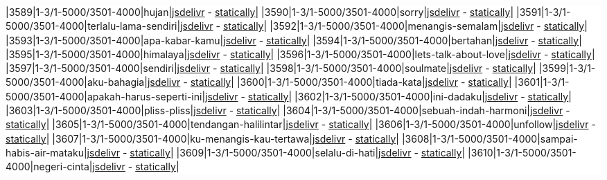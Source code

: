 |3589|1-3/1-5000/3501-4000|hujan|[jsdelivr](https://cdn.jsdelivr.net/gh/dbchord/png-old-c-600x600_1-3/1-5000/3501-4000/hujan.png) - [statically](https://cdn.statically.io/gh/dbchord/png-old-c-600x600_1-3/img/1-5000/3501-4000/hujan.png)|
|3590|1-3/1-5000/3501-4000|sorry|[jsdelivr](https://cdn.jsdelivr.net/gh/dbchord/png-old-c-600x600_1-3/1-5000/3501-4000/sorry.png) - [statically](https://cdn.statically.io/gh/dbchord/png-old-c-600x600_1-3/img/1-5000/3501-4000/sorry.png)|
|3591|1-3/1-5000/3501-4000|terlalu-lama-sendiri|[jsdelivr](https://cdn.jsdelivr.net/gh/dbchord/png-old-c-600x600_1-3/1-5000/3501-4000/terlalu-lama-sendiri.png) - [statically](https://cdn.statically.io/gh/dbchord/png-old-c-600x600_1-3/img/1-5000/3501-4000/terlalu-lama-sendiri.png)|
|3592|1-3/1-5000/3501-4000|menangis-semalam|[jsdelivr](https://cdn.jsdelivr.net/gh/dbchord/png-old-c-600x600_1-3/1-5000/3501-4000/menangis-semalam.png) - [statically](https://cdn.statically.io/gh/dbchord/png-old-c-600x600_1-3/img/1-5000/3501-4000/menangis-semalam.png)|
|3593|1-3/1-5000/3501-4000|apa-kabar-kamu|[jsdelivr](https://cdn.jsdelivr.net/gh/dbchord/png-old-c-600x600_1-3/1-5000/3501-4000/apa-kabar-kamu.png) - [statically](https://cdn.statically.io/gh/dbchord/png-old-c-600x600_1-3/img/1-5000/3501-4000/apa-kabar-kamu.png)|
|3594|1-3/1-5000/3501-4000|bertahan|[jsdelivr](https://cdn.jsdelivr.net/gh/dbchord/png-old-c-600x600_1-3/1-5000/3501-4000/bertahan.png) - [statically](https://cdn.statically.io/gh/dbchord/png-old-c-600x600_1-3/img/1-5000/3501-4000/bertahan.png)|
|3595|1-3/1-5000/3501-4000|himalaya|[jsdelivr](https://cdn.jsdelivr.net/gh/dbchord/png-old-c-600x600_1-3/1-5000/3501-4000/himalaya.png) - [statically](https://cdn.statically.io/gh/dbchord/png-old-c-600x600_1-3/img/1-5000/3501-4000/himalaya.png)|
|3596|1-3/1-5000/3501-4000|lets-talk-about-love|[jsdelivr](https://cdn.jsdelivr.net/gh/dbchord/png-old-c-600x600_1-3/1-5000/3501-4000/lets-talk-about-love.png) - [statically](https://cdn.statically.io/gh/dbchord/png-old-c-600x600_1-3/img/1-5000/3501-4000/lets-talk-about-love.png)|
|3597|1-3/1-5000/3501-4000|sendiri|[jsdelivr](https://cdn.jsdelivr.net/gh/dbchord/png-old-c-600x600_1-3/1-5000/3501-4000/sendiri.png) - [statically](https://cdn.statically.io/gh/dbchord/png-old-c-600x600_1-3/img/1-5000/3501-4000/sendiri.png)|
|3598|1-3/1-5000/3501-4000|soulmate|[jsdelivr](https://cdn.jsdelivr.net/gh/dbchord/png-old-c-600x600_1-3/1-5000/3501-4000/soulmate.png) - [statically](https://cdn.statically.io/gh/dbchord/png-old-c-600x600_1-3/img/1-5000/3501-4000/soulmate.png)|
|3599|1-3/1-5000/3501-4000|aku-bahagia|[jsdelivr](https://cdn.jsdelivr.net/gh/dbchord/png-old-c-600x600_1-3/1-5000/3501-4000/aku-bahagia.png) - [statically](https://cdn.statically.io/gh/dbchord/png-old-c-600x600_1-3/img/1-5000/3501-4000/aku-bahagia.png)|
|3600|1-3/1-5000/3501-4000|tiada-kata|[jsdelivr](https://cdn.jsdelivr.net/gh/dbchord/png-old-c-600x600_1-3/1-5000/3501-4000/tiada-kata.png) - [statically](https://cdn.statically.io/gh/dbchord/png-old-c-600x600_1-3/img/1-5000/3501-4000/tiada-kata.png)|
|3601|1-3/1-5000/3501-4000|apakah-harus-seperti-ini|[jsdelivr](https://cdn.jsdelivr.net/gh/dbchord/png-old-c-600x600_1-3/1-5000/3501-4000/apakah-harus-seperti-ini.png) - [statically](https://cdn.statically.io/gh/dbchord/png-old-c-600x600_1-3/img/1-5000/3501-4000/apakah-harus-seperti-ini.png)|
|3602|1-3/1-5000/3501-4000|ini-dadaku|[jsdelivr](https://cdn.jsdelivr.net/gh/dbchord/png-old-c-600x600_1-3/1-5000/3501-4000/ini-dadaku.png) - [statically](https://cdn.statically.io/gh/dbchord/png-old-c-600x600_1-3/img/1-5000/3501-4000/ini-dadaku.png)|
|3603|1-3/1-5000/3501-4000|pliss-pliss|[jsdelivr](https://cdn.jsdelivr.net/gh/dbchord/png-old-c-600x600_1-3/1-5000/3501-4000/pliss-pliss.png) - [statically](https://cdn.statically.io/gh/dbchord/png-old-c-600x600_1-3/img/1-5000/3501-4000/pliss-pliss.png)|
|3604|1-3/1-5000/3501-4000|sebuah-indah-harmoni|[jsdelivr](https://cdn.jsdelivr.net/gh/dbchord/png-old-c-600x600_1-3/1-5000/3501-4000/sebuah-indah-harmoni.png) - [statically](https://cdn.statically.io/gh/dbchord/png-old-c-600x600_1-3/img/1-5000/3501-4000/sebuah-indah-harmoni.png)|
|3605|1-3/1-5000/3501-4000|tendangan-halilintar|[jsdelivr](https://cdn.jsdelivr.net/gh/dbchord/png-old-c-600x600_1-3/1-5000/3501-4000/tendangan-halilintar.png) - [statically](https://cdn.statically.io/gh/dbchord/png-old-c-600x600_1-3/img/1-5000/3501-4000/tendangan-halilintar.png)|
|3606|1-3/1-5000/3501-4000|unfollow|[jsdelivr](https://cdn.jsdelivr.net/gh/dbchord/png-old-c-600x600_1-3/1-5000/3501-4000/unfollow.png) - [statically](https://cdn.statically.io/gh/dbchord/png-old-c-600x600_1-3/img/1-5000/3501-4000/unfollow.png)|
|3607|1-3/1-5000/3501-4000|ku-menangis-kau-tertawa|[jsdelivr](https://cdn.jsdelivr.net/gh/dbchord/png-old-c-600x600_1-3/1-5000/3501-4000/ku-menangis-kau-tertawa.png) - [statically](https://cdn.statically.io/gh/dbchord/png-old-c-600x600_1-3/img/1-5000/3501-4000/ku-menangis-kau-tertawa.png)|
|3608|1-3/1-5000/3501-4000|sampai-habis-air-mataku|[jsdelivr](https://cdn.jsdelivr.net/gh/dbchord/png-old-c-600x600_1-3/1-5000/3501-4000/sampai-habis-air-mataku.png) - [statically](https://cdn.statically.io/gh/dbchord/png-old-c-600x600_1-3/img/1-5000/3501-4000/sampai-habis-air-mataku.png)|
|3609|1-3/1-5000/3501-4000|selalu-di-hati|[jsdelivr](https://cdn.jsdelivr.net/gh/dbchord/png-old-c-600x600_1-3/1-5000/3501-4000/selalu-di-hati.png) - [statically](https://cdn.statically.io/gh/dbchord/png-old-c-600x600_1-3/img/1-5000/3501-4000/selalu-di-hati.png)|
|3610|1-3/1-5000/3501-4000|negeri-cinta|[jsdelivr](https://cdn.jsdelivr.net/gh/dbchord/png-old-c-600x600_1-3/1-5000/3501-4000/negeri-cinta.png) - [statically](https://cdn.statically.io/gh/dbchord/png-old-c-600x600_1-3/img/1-5000/3501-4000/negeri-cinta.png)|